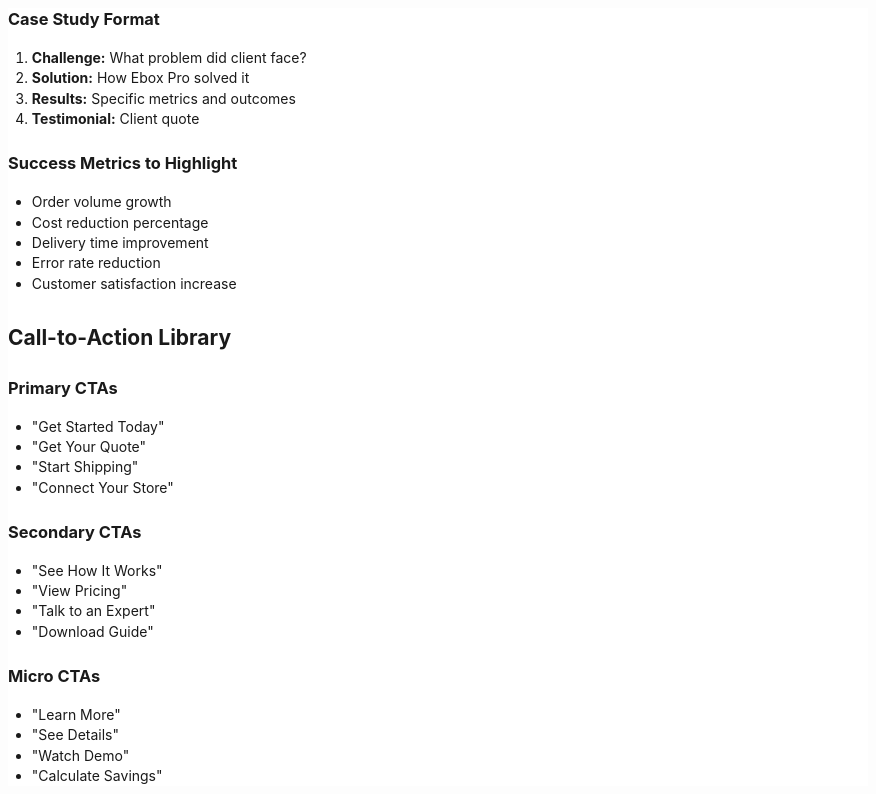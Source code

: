 ### Case Study Format
1. **Challenge:** What problem did client face?
2. **Solution:** How Ebox Pro solved it
3. **Results:** Specific metrics and outcomes
4. **Testimonial:** Client quote

### Success Metrics to Highlight
- Order volume growth
- Cost reduction percentage
- Delivery time improvement
- Error rate reduction
- Customer satisfaction increase

## Call-to-Action Library

### Primary CTAs
- "Get Started Today"
- "Get Your Quote"
- "Start Shipping"
- "Connect Your Store"

### Secondary CTAs
- "See How It Works"
- "View Pricing"
- "Talk to an Expert"
- "Download Guide"

### Micro CTAs
- "Learn More"
- "See Details"
- "Watch Demo"
- "Calculate Savings"